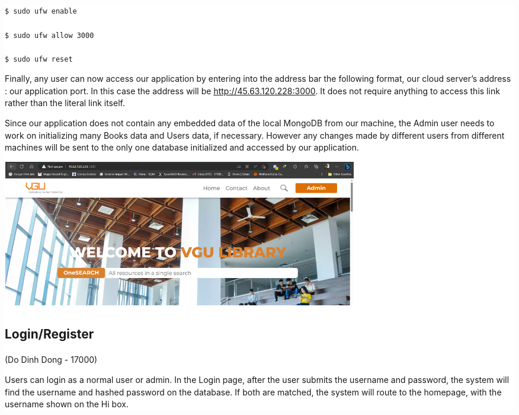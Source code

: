  ```bash
 $ sudo ufw enable

 $ sudo ufw allow 3000

 $ sudo ufw reset
 ```

 Finally, any user can now access our application by entering into the
 address bar the following format, our cloud server’s address : our
 application port. In this case the address will be
 [<u>http://45.63.120.228:3000</u>](http://45.63.120.228:3000). It does
 not require anything to access this link rather than the literal link
 itself.

 Since our application does not contain any embedded data of the local
 MongoDB from our machine, the Admin user needs to work on initializing
 many Books data and Users data, if necessary. However any changes made
 by different users from different machines will be sent to the only
 one database initialized and accessed by our application.

<img src="Resources/media/image53.png" style="width:6.15104in;height:2.51355in" />

## **Login/Register**

 (Do Dinh Dong - 17000)

 Users can login as a normal user or admin. In the Login page, after
 the user submits the username and password, the system will find the
 username and hashed password on the database. If both are matched, the
 system will route to the homepage, with the username shown on the Hi
 <username> box.

